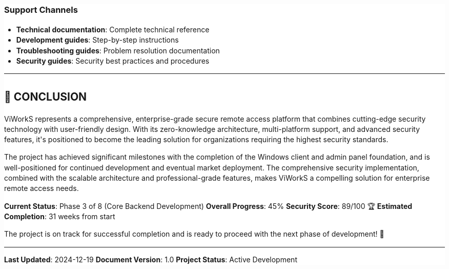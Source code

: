 ### **Support Channels**
- **Technical documentation**: Complete technical reference
- **Development guides**: Step-by-step instructions
- **Troubleshooting guides**: Problem resolution documentation
- **Security guides**: Security best practices and procedures

---

## 🎉 **CONCLUSION**

ViWorkS represents a comprehensive, enterprise-grade secure remote access platform that combines cutting-edge security technology with user-friendly design. With its zero-knowledge architecture, multi-platform support, and advanced security features, it's positioned to become the leading solution for organizations requiring the highest security standards.

The project has achieved significant milestones with the completion of the Windows client and admin panel foundation, and is well-positioned for continued development and eventual market deployment. The comprehensive security implementation, combined with the scalable architecture and professional-grade features, makes ViWorkS a compelling solution for enterprise remote access needs.

**Current Status**: Phase 3 of 8 (Core Backend Development)
**Overall Progress**: 45%
**Security Score**: 89/100 🏆
**Estimated Completion**: 31 weeks from start

The project is on track for successful completion and is ready to proceed with the next phase of development! 🚀

---

**Last Updated**: 2024-12-19
**Document Version**: 1.0
**Project Status**: Active Development
